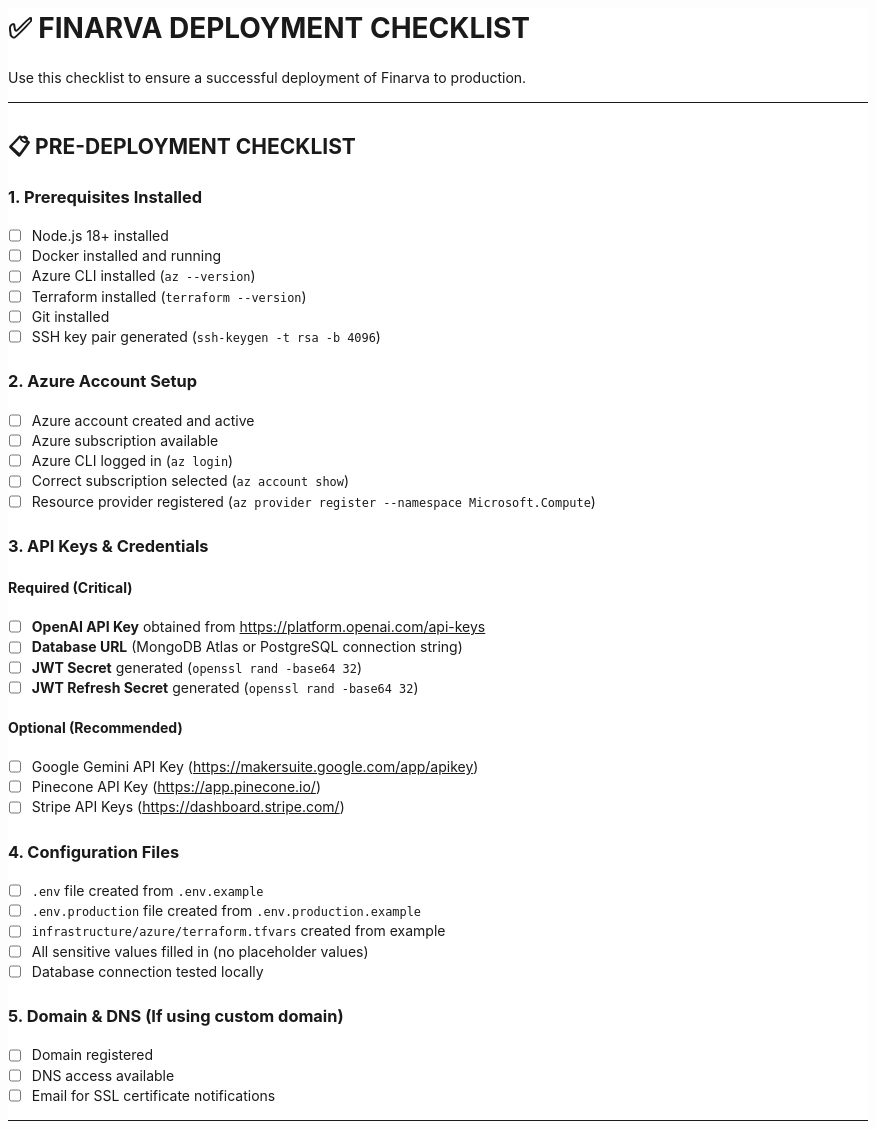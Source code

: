 # ✅ FINARVA DEPLOYMENT CHECKLIST

Use this checklist to ensure a successful deployment of Finarva to production.

---

## 📋 PRE-DEPLOYMENT CHECKLIST

### 1. Prerequisites Installed

- [ ] Node.js 18+ installed
- [ ] Docker installed and running
- [ ] Azure CLI installed (`az --version`)
- [ ] Terraform installed (`terraform --version`)
- [ ] Git installed
- [ ] SSH key pair generated (`ssh-keygen -t rsa -b 4096`)

### 2. Azure Account Setup

- [ ] Azure account created and active
- [ ] Azure subscription available
- [ ] Azure CLI logged in (`az login`)
- [ ] Correct subscription selected (`az account show`)
- [ ] Resource provider registered (`az provider register --namespace Microsoft.Compute`)

### 3. API Keys & Credentials

#### Required (Critical)
- [ ] **OpenAI API Key** obtained from https://platform.openai.com/api-keys
- [ ] **Database URL** (MongoDB Atlas or PostgreSQL connection string)
- [ ] **JWT Secret** generated (`openssl rand -base64 32`)
- [ ] **JWT Refresh Secret** generated (`openssl rand -base64 32`)

#### Optional (Recommended)
- [ ] Google Gemini API Key (https://makersuite.google.com/app/apikey)
- [ ] Pinecone API Key (https://app.pinecone.io/)
- [ ] Stripe API Keys (https://dashboard.stripe.com/)

### 4. Configuration Files

- [ ] `.env` file created from `.env.example`
- [ ] `.env.production` file created from `.env.production.example`
- [ ] `infrastructure/azure/terraform.tfvars` created from example
- [ ] All sensitive values filled in (no placeholder values)
- [ ] Database connection tested locally

### 5. Domain & DNS (If using custom domain)

- [ ] Domain registered
- [ ] DNS access available
- [ ] Email for SSL certificate notifications

---